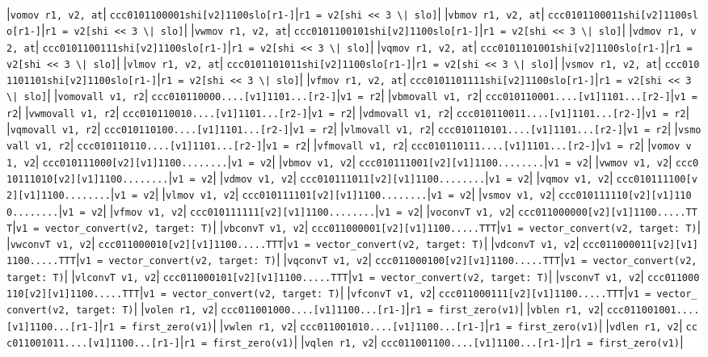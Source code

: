 |`vomov r1, v2, at`|        `ccc0101100001shi[v2]1100slo[r1-]`|`r1 = v2[shi << 3 \| slo]`|
|`vbmov r1, v2, at`|        `ccc0101100011shi[v2]1100slo[r1-]`|`r1 = v2[shi << 3 \| slo]`|
|`vwmov r1, v2, at`|        `ccc0101100101shi[v2]1100slo[r1-]`|`r1 = v2[shi << 3 \| slo]`|
|`vdmov r1, v2, at`|        `ccc0101100111shi[v2]1100slo[r1-]`|`r1 = v2[shi << 3 \| slo]`|
|`vqmov r1, v2, at`|        `ccc0101101001shi[v2]1100slo[r1-]`|`r1 = v2[shi << 3 \| slo]`|
|`vlmov r1, v2, at`|        `ccc0101101011shi[v2]1100slo[r1-]`|`r1 = v2[shi << 3 \| slo]`|
|`vsmov r1, v2, at`|        `ccc0101101101shi[v2]1100slo[r1-]`|`r1 = v2[shi << 3 \| slo]`|
|`vfmov r1, v2, at`|        `ccc0101101111shi[v2]1100slo[r1-]`|`r1 = v2[shi << 3 \| slo]`|
|`vomovall v1, r2`|         `ccc010110000....[v1]1101...[r2-]`|`v1 = r2`|
|`vbmovall v1, r2`|         `ccc010110001....[v1]1101...[r2-]`|`v1 = r2`|
|`vwmovall v1, r2`|         `ccc010110010....[v1]1101...[r2-]`|`v1 = r2`|
|`vdmovall v1, r2`|         `ccc010110011....[v1]1101...[r2-]`|`v1 = r2`|
|`vqmovall v1, r2`|         `ccc010110100....[v1]1101...[r2-]`|`v1 = r2`|
|`vlmovall v1, r2`|         `ccc010110101....[v1]1101...[r2-]`|`v1 = r2`|
|`vsmovall v1, r2`|         `ccc010110110....[v1]1101...[r2-]`|`v1 = r2`|
|`vfmovall v1, r2`|         `ccc010110111....[v1]1101...[r2-]`|`v1 = r2`|
|`vomov v1, v2`|            `ccc010111000[v2][v1]1100........`|`v1 = v2`|
|`vbmov v1, v2`|            `ccc010111001[v2][v1]1100........`|`v1 = v2`|
|`vwmov v1, v2`|            `ccc010111010[v2][v1]1100........`|`v1 = v2`|
|`vdmov v1, v2`|            `ccc010111011[v2][v1]1100........`|`v1 = v2`|
|`vqmov v1, v2`|            `ccc010111100[v2][v1]1100........`|`v1 = v2`|
|`vlmov v1, v2`|            `ccc010111101[v2][v1]1100........`|`v1 = v2`|
|`vsmov v1, v2`|            `ccc010111110[v2][v1]1100........`|`v1 = v2`|
|`vfmov v1, v2`|            `ccc010111111[v2][v1]1100........`|`v1 = v2`|
|`voconvT v1, v2`|          `ccc011000000[v2][v1]1100.....TTT`|`v1 = vector_convert(v2, target: T)`|
|`vbconvT v1, v2`|          `ccc011000001[v2][v1]1100.....TTT`|`v1 = vector_convert(v2, target: T)`|
|`vwconvT v1, v2`|          `ccc011000010[v2][v1]1100.....TTT`|`v1 = vector_convert(v2, target: T)`|
|`vdconvT v1, v2`|          `ccc011000011[v2][v1]1100.....TTT`|`v1 = vector_convert(v2, target: T)`|
|`vqconvT v1, v2`|          `ccc011000100[v2][v1]1100.....TTT`|`v1 = vector_convert(v2, target: T)`|
|`vlconvT v1, v2`|          `ccc011000101[v2][v1]1100.....TTT`|`v1 = vector_convert(v2, target: T)`|
|`vsconvT v1, v2`|          `ccc011000110[v2][v1]1100.....TTT`|`v1 = vector_convert(v2, target: T)`|
|`vfconvT v1, v2`|          `ccc011000111[v2][v1]1100.....TTT`|`v1 = vector_convert(v2, target: T)`|
|`volen r1, v2`|            `ccc011001000....[v1]1100...[r1-]`|`r1 = first_zero(v1)`|
|`vblen r1, v2`|            `ccc011001001....[v1]1100...[r1-]`|`r1 = first_zero(v1)`|
|`vwlen r1, v2`|            `ccc011001010....[v1]1100...[r1-]`|`r1 = first_zero(v1)`|
|`vdlen r1, v2`|            `ccc011001011....[v1]1100...[r1-]`|`r1 = first_zero(v1)`|
|`vqlen r1, v2`|            `ccc011001100....[v1]1100...[r1-]`|`r1 = first_zero(v1)`|